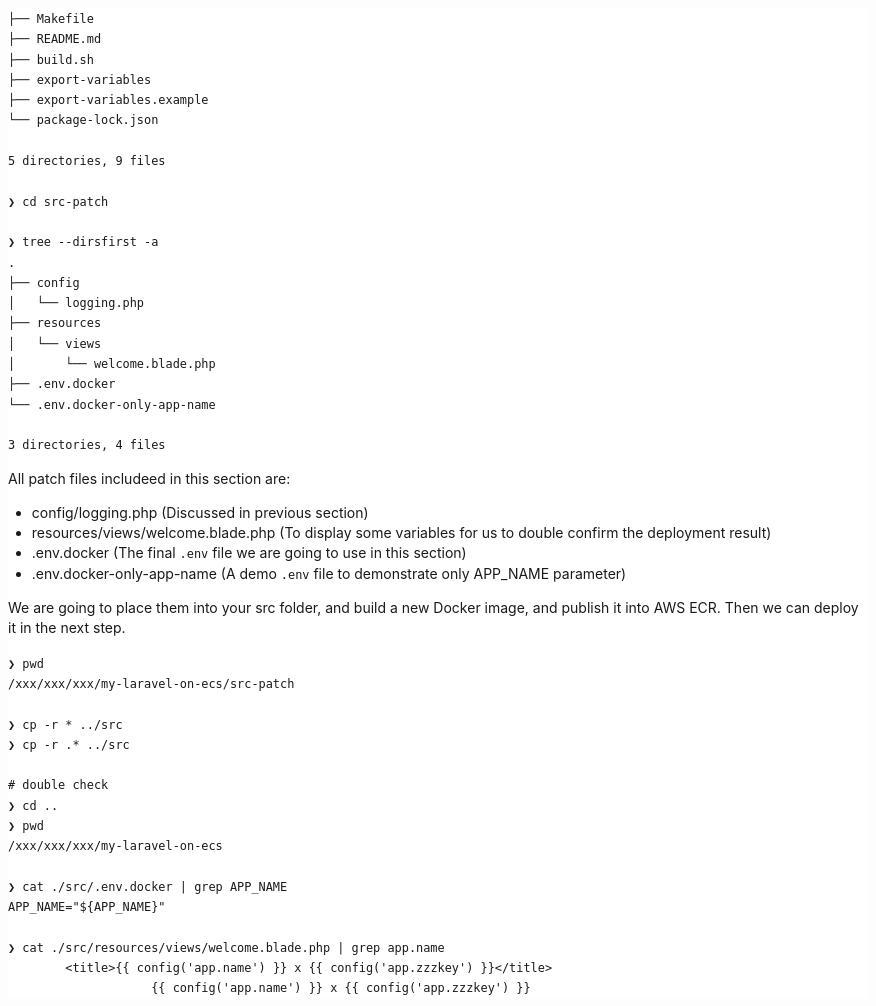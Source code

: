 ```
├── Makefile
├── README.md
├── build.sh
├── export-variables
├── export-variables.example
└── package-lock.json

5 directories, 9 files

❯ cd src-patch

❯ tree --dirsfirst -a     
.
├── config
│   └── logging.php
├── resources
│   └── views
│       └── welcome.blade.php
├── .env.docker
└── .env.docker-only-app-name

3 directories, 4 files
```

All patch files includeed in this section are:

- config/logging.php (Discussed in previous section)
- resources/views/welcome.blade.php (To display some variables for us to double confirm the deployment result)
- .env.docker (The final `.env` file we are going to use in this section)
- .env.docker-only-app-name (A demo `.env` file to demonstrate only APP_NAME parameter)

We are going to place them into your src folder, and build a new Docker image, and publish it into AWS ECR. Then we can deploy it in the next step.

```
❯ pwd
/xxx/xxx/xxx/my-laravel-on-ecs/src-patch

❯ cp -r * ../src
❯ cp -r .* ../src

# double check
❯ cd ..
❯ pwd
/xxx/xxx/xxx/my-laravel-on-ecs

❯ cat ./src/.env.docker | grep APP_NAME
APP_NAME="${APP_NAME}"

❯ cat ./src/resources/views/welcome.blade.php | grep app.name
        <title>{{ config('app.name') }} x {{ config('app.zzzkey') }}</title>
                    {{ config('app.name') }} x {{ config('app.zzzkey') }}
```
